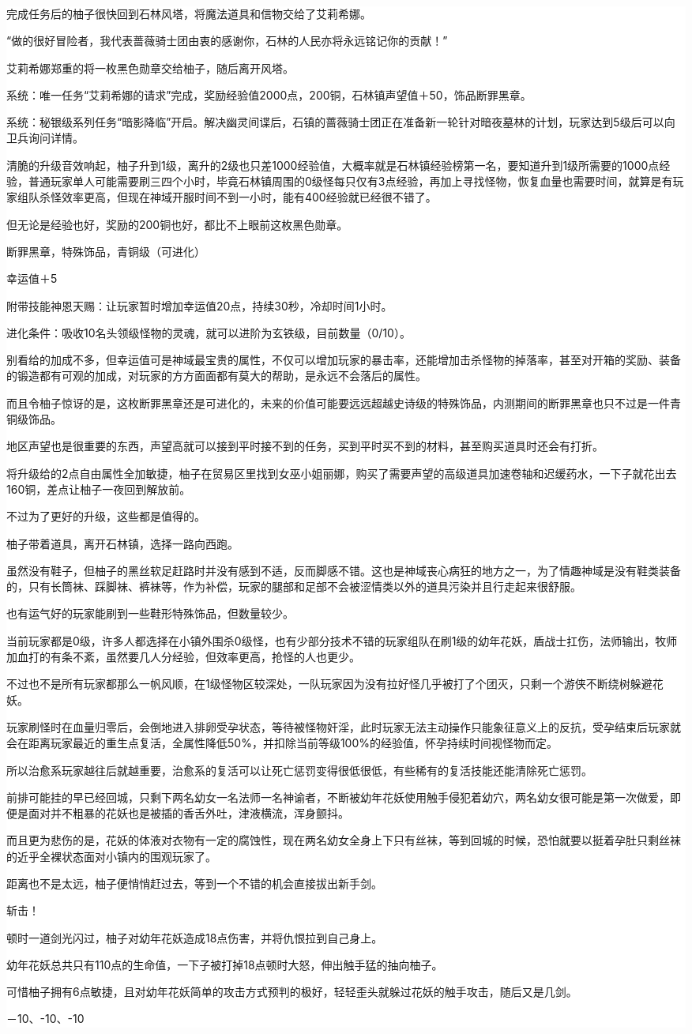 完成任务后的柚子很快回到石林风塔，将魔法道具和信物交给了艾莉希娜。 

“做的很好冒险者，我代表蔷薇骑士团由衷的感谢你，石林的人民亦将永远铭记你的贡献！” 

艾莉希娜郑重的将一枚黑色勋章交给柚子，随后离开风塔。 

系统：唯一任务“艾莉希娜的请求”完成，奖励经验值2000点，200铜，石林镇声望值＋50，饰品断罪黑章。 

系统：秘银级系列任务“暗影降临”开启。解决幽灵间谍后，石镇的蔷薇骑士团正在准备新一轮针对暗夜墓林的计划，玩家达到5级后可以向卫兵询问详情。 

清脆的升级音效响起，柚子升到1级，离升的2级也只差1000经验值，大概率就是石林镇经验榜第一名，要知道升到1级所需要的1000点经验，普通玩家单人可能需要刷三四个小时，毕竟石林镇周围的0级怪每只仅有3点经验，再加上寻找怪物，恢复血量也需要时间，就算是有玩家组队杀怪效率更高，但现在神域开服时间不到一小时，能有400经验就已经很不错了。 

但无论是经验也好，奖励的200铜也好，都比不上眼前这枚黑色勋章。 

断罪黑章，特殊饰品，青铜级（可进化） 

幸运值＋5 

附带技能神恩天赐：让玩家暂时增加幸运值20点，持续30秒，冷却时间1小时。 

进化条件：吸收10名头领级怪物的灵魂，就可以进阶为玄铁级，目前数量（0/10）。 

别看给的加成不多，但幸运值可是神域最宝贵的属性，不仅可以增加玩家的暴击率，还能增加击杀怪物的掉落率，甚至对开箱的奖励、装备的锻造都有可观的加成，对玩家的方方面面都有莫大的帮助，是永远不会落后的属性。 

而且令柚子惊讶的是，这枚断罪黑章还是可进化的，未来的价值可能要远远超越史诗级的特殊饰品，内测期间的断罪黑章也只不过是一件青铜级饰品。 

地区声望也是很重要的东西，声望高就可以接到平时接不到的任务，买到平时买不到的材料，甚至购买道具时还会有打折。 

将升级给的2点自由属性全加敏捷，柚子在贸易区里找到女巫小姐丽娜，购买了需要声望的高级道具加速卷轴和迟缓药水，一下子就花出去160铜，差点让柚子一夜回到解放前。 

不过为了更好的升级，这些都是值得的。 

柚子带着道具，离开石林镇，选择一路向西跑。 

虽然没有鞋子，但柚子的黑丝软足赶路时并没有感到不适，反而脚感不错。这也是神域丧心病狂的地方之一，为了情趣神域是没有鞋类装备的，只有长筒袜、踩脚袜、裤袜等，作为补偿，玩家的腿部和足部不会被涩情类以外的道具污染并且行走起来很舒服。 

也有运气好的玩家能刷到一些鞋形特殊饰品，但数量较少。 

当前玩家都是0级，许多人都选择在小镇外围杀0级怪，也有少部分技术不错的玩家组队在刷1级的幼年花妖，盾战士扛伤，法师输出，牧师加血打的有条不紊，虽然要几人分经验，但效率更高，抢怪的人也更少。 

不过也不是所有玩家都那么一帆风顺，在1级怪物区较深处，一队玩家因为没有拉好怪几乎被打了个团灭，只剩一个游侠不断绕树躲避花妖。 

玩家刷怪时在血量归零后，会倒地进入排卵受孕状态，等待被怪物奸淫，此时玩家无法主动操作只能象征意义上的反抗，受孕结束后玩家就会在距离玩家最近的重生点复活，全属性降低50%，并扣除当前等级100%的经验值，怀孕持续时间视怪物而定。 

所以治愈系玩家越往后就越重要，治愈系的复活可以让死亡惩罚变得很低很低，有些稀有的复活技能还能清除死亡惩罚。 

前排可能挂的早已经回城，只剩下两名幼女一名法师一名神谕者，不断被幼年花妖使用触手侵犯着幼穴，两名幼女很可能是第一次做爱，即便是面对并不粗暴的花妖也是被插的香舌外吐，津液横流，浑身颤抖。 

而且更为悲伤的是，花妖的体液对衣物有一定的腐蚀性，现在两名幼女全身上下只有丝袜，等到回城的时候，恐怕就要以挺着孕肚只剩丝袜的近乎全裸状态面对小镇内的围观玩家了。 

距离也不是太远，柚子便悄悄赶过去，等到一个不错的机会直接拔出新手剑。 

斩击！ 

顿时一道剑光闪过，柚子对幼年花妖造成18点伤害，并将仇恨拉到自己身上。 

幼年花妖总共只有110点的生命值，一下子被打掉18点顿时大怒，伸出触手猛的抽向柚子。 

可惜柚子拥有6点敏捷，且对幼年花妖简单的攻击方式预判的极好，轻轻歪头就躲过花妖的触手攻击，随后又是几剑。 

－10、-10、-10 
